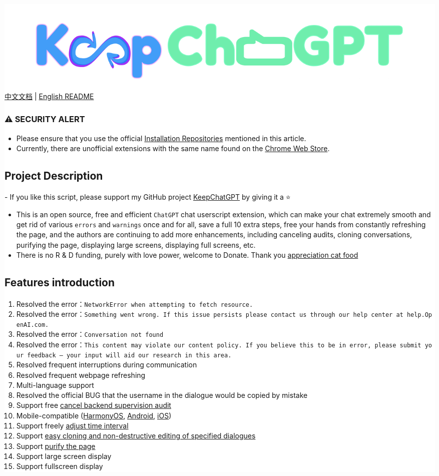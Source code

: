 
<center><p align="center"><img src="./assets/KeepChatGPT.png" width="750"></img></p></center>


[中文文档](README.md) | [English README](README_EN.md)


### ⚠️ SECURITY ALERT

- Please ensure that you use the official [Installation Repositories](#install) mentioned in this article.
- Currently, there are unofficial extensions with the same name found on the [Chrome Web Store](https://chrome.google.com/webstore/category/extensions).


## Project Description

​- If you like this script, please support my GitHub project [KeepChatGPT](https://github.com/xcanwin/KeepChatGPT/) by giving it a ⭐️

- This is an open source, free and efficient ```ChatGPT``` chat userscript extension, which can make your chat extremely smooth and get rid of various ```errors``` and ```warnings``` once and for all, save a full 10 extra steps, free your hands from constantly refreshing the page, and the authors are continuing to add more enhancements, including canceling audits, cloning conversations, purifying the page, displaying large screens, displaying full screens, etc.
- There is no R & D funding, purely with love power, welcome to Donate. Thank you [appreciation cat food](#appreciation)

## Features introduction

1. Resolved the error：```NetworkError when attempting to fetch resource.```
2. Resolved the error：```Something went wrong. If this issue persists please contact us through our help center at help.OpenAI.com.```
3. Resolved the error：```Conversation not found```
4. Resolved the error：```This content may violate our content policy. If you believe this to be in error, please submit your feedback — your input will aid our research in this area.```
5. Resolved frequent interruptions during communication
6. Resolved frequent webpage refreshing
7. Multi-language support
8. Resolved the official BUG that the username in the dialogue would be copied by mistake
9. Support free [cancel backend supervision audit](#about-cancel-audit-function)
10. Mobile-compatible ([HarmonyOS](#usage-harmonyos-system), [Android](#usage-android-system), [iOS](#usage-apple-system))
11. Support freely [adjust time interval](#about-adjust-interval-feature)
12. Support [easy cloning and non-destructive editing of specified dialogues](#about-clone-dialogue-function)
13. Support [purify the page](#about-purify-page-features)
14. Support large screen display
15. Support fullscreen display
